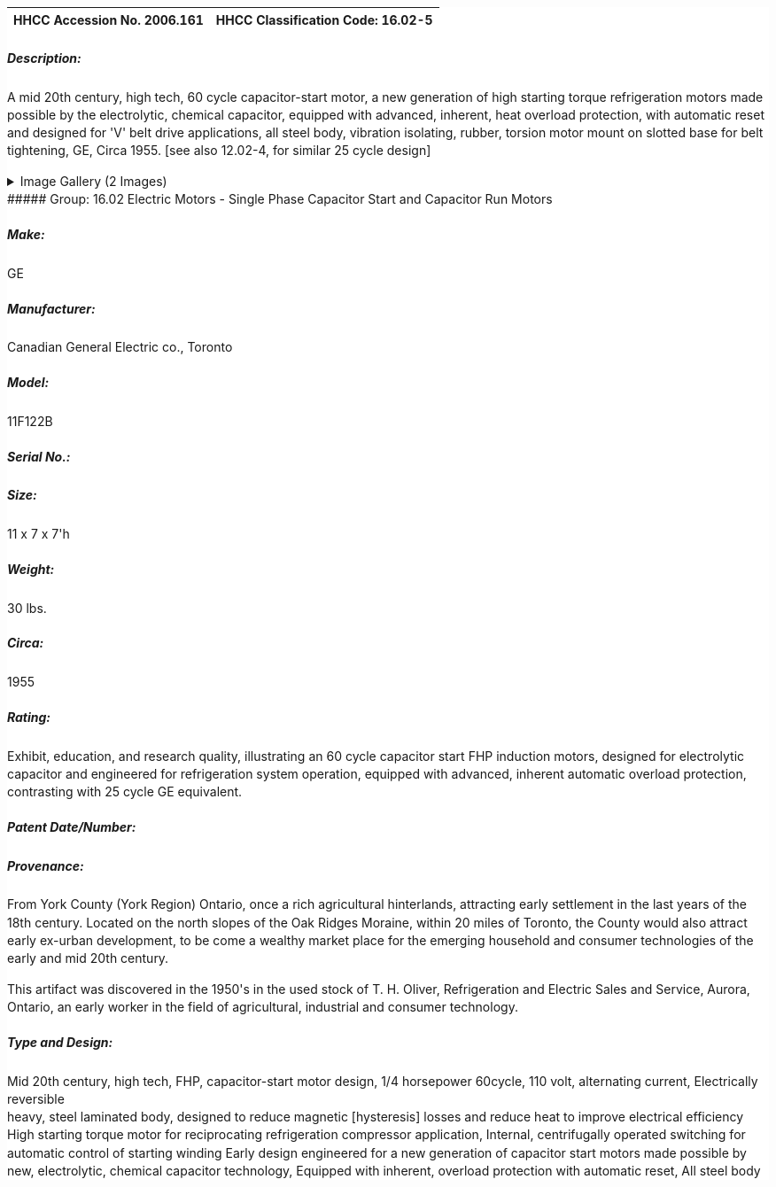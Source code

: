 | **HHCC Accession No. 2006.161** |**HHCC Classification Code:  16.02-5**|
| ----------- | ----------- |
##### Description:
A mid 20th century, high tech, 60 cycle capacitor-start motor, a new generation of high starting torque refrigeration motors made possible by the electrolytic, chemical capacitor, equipped with advanced, inherent, heat overload protection, with automatic reset and designed for 'V' belt drive applications, all steel body, vibration isolating, rubber, torsion motor mount on slotted base for belt tightening, GE, Circa 1955. [see also 12.02-4, for similar 25 cycle design]


<details><summary>Image Gallery (2 Images)</summary></details>
##### Group:
16.02 Electric Motors - Single Phase Capacitor Start and Capacitor Run Motors

##### Make:
GE

##### Manufacturer:
Canadian General Electric co., Toronto

##### Model:
11F122B

##### Serial No.:


##### Size:
11 x 7 x 7'h

##### Weight:
30 lbs.

##### Circa:
1955

##### Rating:
Exhibit, education, and research quality, illustrating an 60 cycle capacitor start FHP induction motors, designed for electrolytic capacitor and engineered for refrigeration system operation, equipped with advanced, inherent automatic overload protection, contrasting with 25 cycle GE equivalent.

##### Patent Date/Number:


##### Provenance:
From York County (York Region) Ontario, once a rich agricultural hinterlands, attracting early settlement in the last years of the 18th century. Located on the north slopes of the Oak Ridges Moraine, within 20 miles of Toronto, the County would also attract early ex-urban development, to be come a wealthy market place for the emerging household and consumer technologies of the early and mid 20th century. 

This artifact was discovered in the 1950's in the used stock of T. H. Oliver, Refrigeration and Electric Sales and Service, Aurora, Ontario, an early worker in the field of agricultural, industrial and consumer technology.

##### Type and Design:
Mid 20th century, high tech, FHP, capacitor-start motor design, 
1/4 horsepower
60cycle, 110 volt, alternating current,
Electrically reversible  
heavy, steel laminated body, designed to reduce magnetic  [hysteresis] losses and reduce heat to improve electrical efficiency
High starting torque motor for reciprocating refrigeration compressor application, 
Internal, centrifugally operated switching for automatic control of starting winding 
Early design engineered for a new generation of capacitor start motors made possible by new, electrolytic, chemical capacitor technology, 
Equipped with inherent, overload protection with automatic reset, 
All steel body